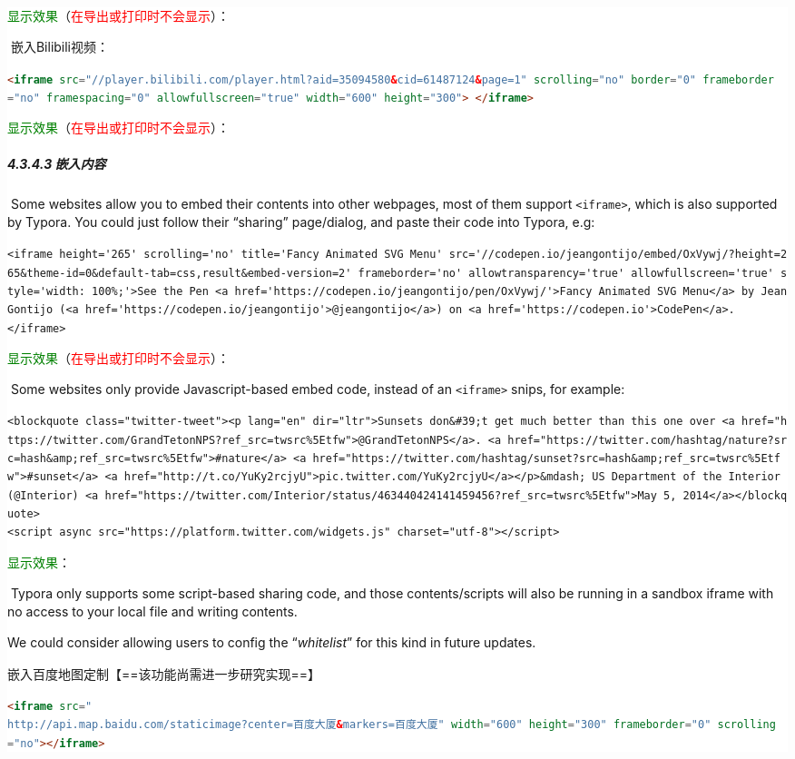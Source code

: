 <span style='color:green'>显示效果</span>（<span style='color:red'>在导出或打印时不会显示</span>）：




​        嵌入Bilibili视频：

```html
<iframe src="//player.bilibili.com/player.html?aid=35094580&cid=61487124&page=1" scrolling="no" border="0" frameborder="no" framespacing="0" allowfullscreen="true" width="600" height="300"> </iframe>
```

<span style='color:green'>显示效果</span>（<span style='color:red'>在导出或打印时不会显示</span>）：



##### 4.3.4.3 嵌入内容

​         Some websites allow you to embed their contents into other webpages, most of them support `<iframe>`, which is also supported by Typora. You could just follow their “sharing” page/dialog, and paste their code into Typora, e.g:

```
<iframe height='265' scrolling='no' title='Fancy Animated SVG Menu' src='//codepen.io/jeangontijo/embed/OxVywj/?height=265&theme-id=0&default-tab=css,result&embed-version=2' frameborder='no' allowtransparency='true' allowfullscreen='true' style='width: 100%;'>See the Pen <a href='https://codepen.io/jeangontijo/pen/OxVywj/'>Fancy Animated SVG Menu</a> by Jean Gontijo (<a href='https://codepen.io/jeangontijo'>@jeangontijo</a>) on <a href='https://codepen.io'>CodePen</a>.
</iframe>
```

<span style='color:green'>显示效果</span>（<span style='color:red'>在导出或打印时不会显示</span>）：



​        Some websites only provide Javascript-based embed code, instead of an `<iframe>` snips, for example:

```
<blockquote class="twitter-tweet"><p lang="en" dir="ltr">Sunsets don&#39;t get much better than this one over <a href="https://twitter.com/GrandTetonNPS?ref_src=twsrc%5Etfw">@GrandTetonNPS</a>. <a href="https://twitter.com/hashtag/nature?src=hash&amp;ref_src=twsrc%5Etfw">#nature</a> <a href="https://twitter.com/hashtag/sunset?src=hash&amp;ref_src=twsrc%5Etfw">#sunset</a> <a href="http://t.co/YuKy2rcjyU">pic.twitter.com/YuKy2rcjyU</a></p>&mdash; US Department of the Interior (@Interior) <a href="https://twitter.com/Interior/status/463440424141459456?ref_src=twsrc%5Etfw">May 5, 2014</a></blockquote>
<script async src="https://platform.twitter.com/widgets.js" charset="utf-8"></script>
```

<span style='color:green'>显示效果</span>：

> 


​        Typora only supports some script-based sharing code, and those contents/scripts will also be running in a sandbox iframe with no access to your local file and writing contents.

We could consider allowing users to config the “*whitelist*” for this kind in future updates.

嵌入百度地图定制【==该功能尚需进一步研究实现==】

```html
<iframe src="
http://api.map.baidu.com/staticimage?center=百度大厦&markers=百度大厦" width="600" height="300" frameborder="0" scrolling="no"></iframe>
```
